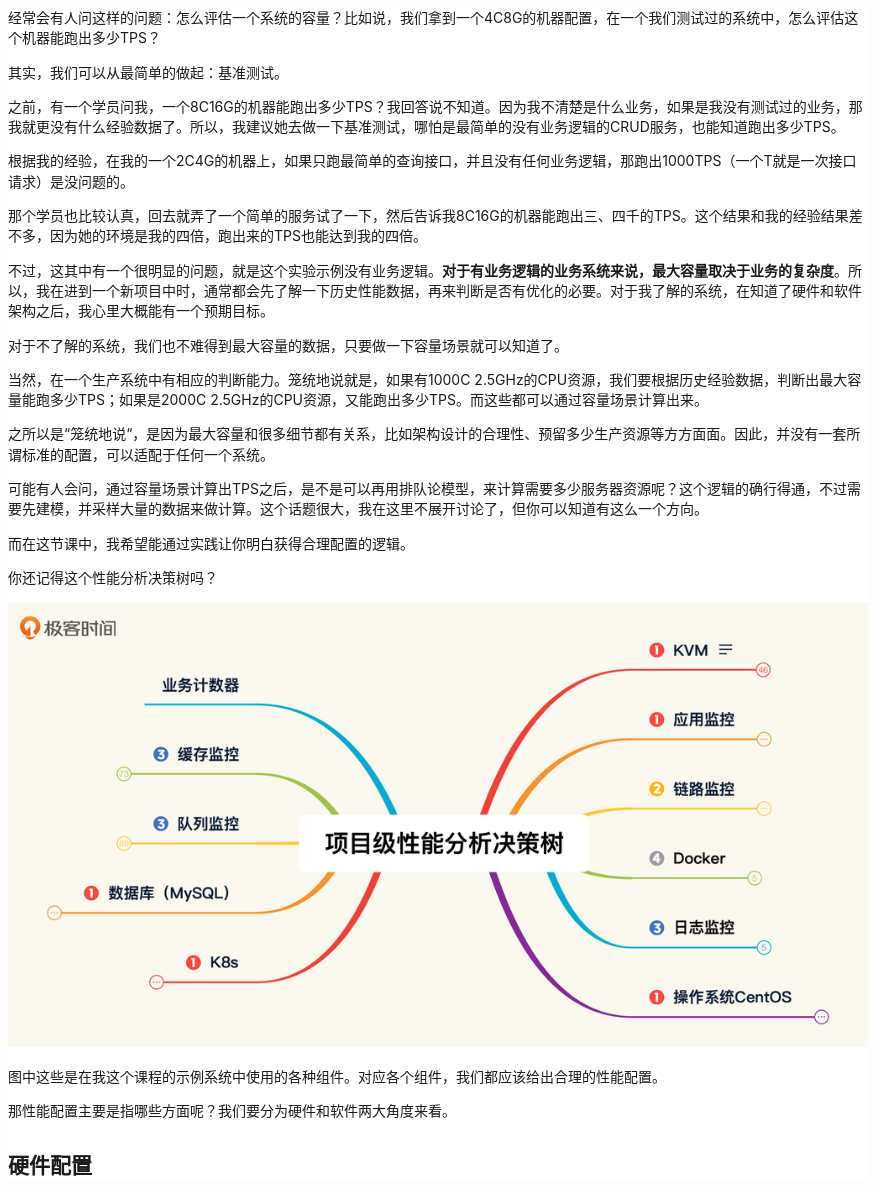 经常会有人问这样的问题：怎么评估一个系统的容量？比如说，我们拿到一个4C8G的机器配置，在一个我们测试过的系统中，怎么评估这个机器能跑出多少TPS？

其实，我们可以从最简单的做起：基准测试。

之前，有一个学员问我，一个8C16G的机器能跑出多少TPS？我回答说不知道。因为我不清楚是什么业务，如果是我没有测试过的业务，那我就更没有什么经验数据了。所以，我建议她去做一下基准测试，哪怕是最简单的没有业务逻辑的CRUD服务，也能知道跑出多少TPS。

根据我的经验，在我的一个2C4G的机器上，如果只跑最简单的查询接口，并且没有任何业务逻辑，那跑出1000TPS（一个T就是一次接口请求）是没问题的。

那个学员也比较认真，回去就弄了一个简单的服务试了一下，然后告诉我8C16G的机器能跑出三、四千的TPS。这个结果和我的经验结果差不多，因为她的环境是我的四倍，跑出来的TPS也能达到我的四倍。

不过，这其中有一个很明显的问题，就是这个实验示例没有业务逻辑。**对于有业务逻辑的业务系统来说，最大容量****取决于****业务的复杂度**。所以，我在进到一个新项目中时，通常都会先了解一下历史性能数据，再来判断是否有优化的必要。对于我了解的系统，在知道了硬件和软件架构之后，我心里大概能有一个预期目标。

对于不了解的系统，我们也不难得到最大容量的数据，只要做一下容量场景就可以知道了。

当然，在一个生产系统中有相应的判断能力。笼统地说就是，如果有1000C 2.5GHz的CPU资源，我们要根据历史经验数据，判断出最大容量能跑多少TPS；如果是2000C 2.5GHz的CPU资源，又能跑出多少TPS。而这些都可以通过容量场景计算出来。

之所以是“笼统地说“，是因为最大容量和很多细节都有关系，比如架构设计的合理性、预留多少生产资源等方方面面。因此，并没有一套所谓标准的配置，可以适配于任何一个系统。

可能有人会问，通过容量场景计算出TPS之后，是不是可以再用排队论模型，来计算需要多少服务器资源呢？这个逻辑的确行得通，不过需要先建模，并采样大量的数据来做计算。这个话题很大，我在这里不展开讨论了，但你可以知道有这么一个方向。

而在这节课中，我希望能通过实践让你明白获得合理配置的逻辑。

你还记得这个性能分析决策树吗？

![](./httpsstatic001geekbangorgresourceimage7ce97c2833d697db32fefb40f277d993cde9.jpg)

图中这些是在我这个课程的示例系统中使用的各种组件。对应各个组件，我们都应该给出合理的性能配置。

那性能配置主要是指哪些方面呢？我们要分为硬件和软件两大角度来看。

## 硬件配置
